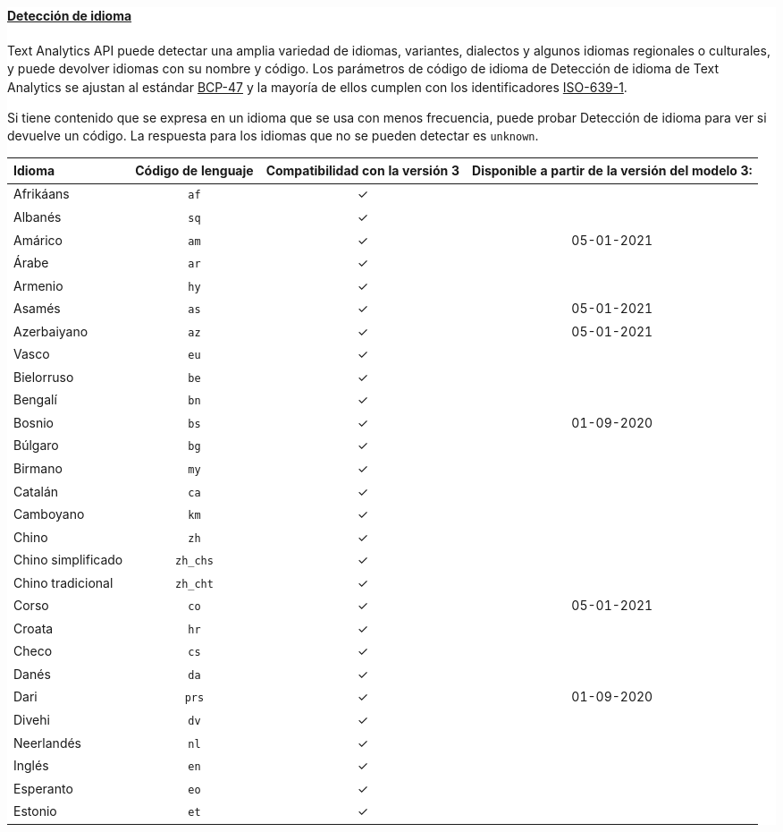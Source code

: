 #### <a name="language-detection"></a>[Detección de idioma](#tab/language-detection)

Text Analytics API puede detectar una amplia variedad de idiomas, variantes, dialectos y algunos idiomas regionales o culturales, y puede devolver idiomas con su nombre y código. Los parámetros de código de idioma de Detección de idioma de Text Analytics se ajustan al estándar [BCP-47](https://tools.ietf.org/html/bcp47) y la mayoría de ellos cumplen con los identificadores [ISO-639-1](https://www.iso.org/iso-639-language-codes.html). 

Si tiene contenido que se expresa en un idioma que se usa con menos frecuencia, puede probar Detección de idioma para ver si devuelve un código. La respuesta para los idiomas que no se pueden detectar es `unknown`.

| Idioma | Código de lenguaje | Compatibilidad con la versión 3 | Disponible a partir de la versión del modelo 3: |
|:-|:-:|:-:|:-:|
|Afrikáans|`af`|✓|    |
|Albanés|`sq`|✓|    |
|Amárico|`am`|✓|05-01-2021|
|Árabe|`ar`|✓|    |
|Armenio|`hy`|✓|    |
|Asamés|`as`|✓|05-01-2021|
|Azerbaiyano|`az`|✓|05-01-2021|
|Vasco|`eu`|✓|    |
|Bielorruso|`be`|✓|    |
|Bengalí|`bn`|✓|    |
|Bosnio|`bs`|✓|01-09-2020|
|Búlgaro|`bg`|✓|    |
|Birmano|`my`|✓|    |
|Catalán|`ca`|✓|    |
|Camboyano|`km`|✓|    |
|Chino|`zh`|✓|    |
|Chino simplificado|`zh_chs`|✓|    |
|Chino tradicional|`zh_cht`|✓|    |
|Corso|`co`|✓|05-01-2021|
|Croata|`hr`|✓|    |
|Checo|`cs`|✓|    |
|Danés|`da`|✓|    |
|Dari|`prs`|✓|01-09-2020|
|Divehi|`dv`|✓|    |
|Neerlandés|`nl`|✓|    |
|Inglés|`en`|✓|    |
|Esperanto|`eo`|✓|    |
|Estonio|`et`|✓|    |